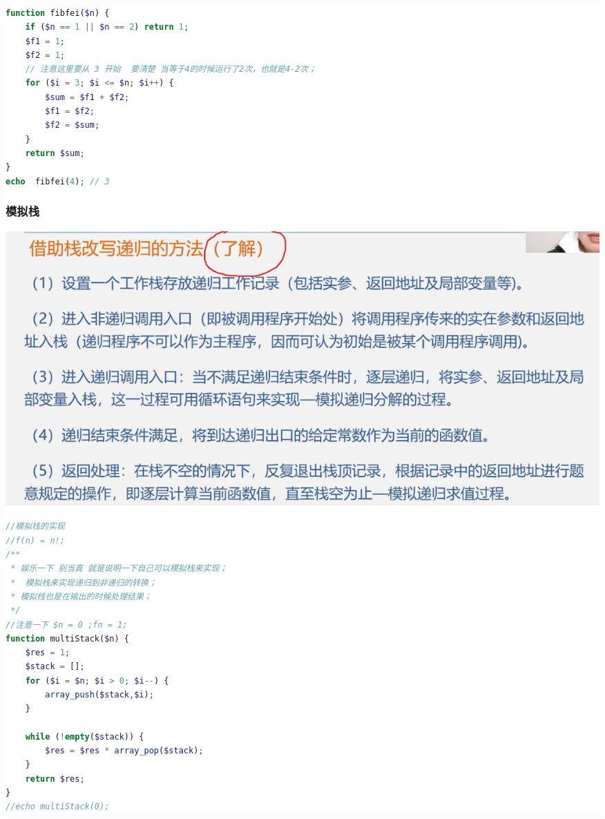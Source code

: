 `````php
function fibfei($n) {
    if ($n == 1 || $n == 2) return 1;
    $f1 = 1;
    $f2 = 1;
    // 注意这里要从 3 开始  要清楚 当等于4的时候运行了2次，也就是4-2次；
    for ($i = 3; $i <= $n; $i++) {
        $sum = $f1 + $f2;
        $f1 = $f2;
        $f2 = $sum;
    }
    return $sum;
}
echo  fibfei(4); // 3
`````



### 模拟栈

![image-20221201154043559](栈和递归.assets/image-20221201154043559.png)



`````php
//模拟栈的实现
//f(n) = n!;
/**
 * 娱乐一下 别当真 就是说明一下自己可以模拟栈来实现；
 *  模拟栈来实现递归到非递归的转换；
 * 模拟栈也是在输出的时候处理结果；
 */
//注意一下 $n = 0 ;fn = 1;
function multiStack($n) {
    $res = 1;
    $stack = [];
    for ($i = $n; $i > 0; $i--) {
        array_push($stack,$i);
    }
    
    while (!empty($stack)) {
        $res = $res * array_pop($stack);
    }
    return $res;
}
//echo multiStack(0);
`````